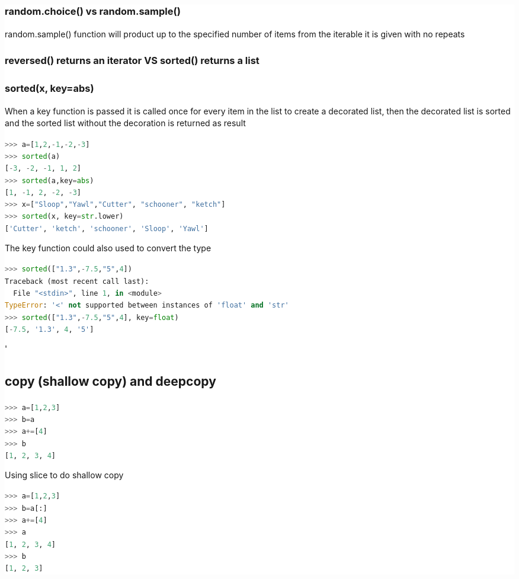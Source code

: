 ### random.choice() vs random.sample()

random.sample() function will product up to the specified number of items from the iterable it is
given with no repeats

### reversed() returns an iterator VS sorted() returns a list

### sorted(x, key=abs) 

When a key function is passed it is called once for every item in the list to create a decorated
list, then the decorated list is sorted and the sorted list without the decoration is returned as
result

```python
>>> a=[1,2,-1,-2,-3]
>>> sorted(a)
[-3, -2, -1, 1, 2]
>>> sorted(a,key=abs)
[1, -1, 2, -2, -3]
>>> x=["Sloop","Yawl","Cutter", "schooner", "ketch"]
>>> sorted(x, key=str.lower)
['Cutter', 'ketch', 'schooner', 'Sloop', 'Yawl']
```

The key function could also used to convert the type 

```python
>>> sorted(["1.3",-7.5,"5",4])
Traceback (most recent call last):
  File "<stdin>", line 1, in <module>
TypeError: '<' not supported between instances of 'float' and 'str'
>>> sorted(["1.3",-7.5,"5",4], key=float)
[-7.5, '1.3', 4, '5']
```
'

## copy (shallow copy) and deepcopy

```python
>>> a=[1,2,3]
>>> b=a
>>> a+=[4]
>>> b
[1, 2, 3, 4]
```
Using slice to do shallow copy
```python
>>> a=[1,2,3]
>>> b=a[:]
>>> a+=[4]
>>> a
[1, 2, 3, 4]
>>> b
[1, 2, 3]
```
